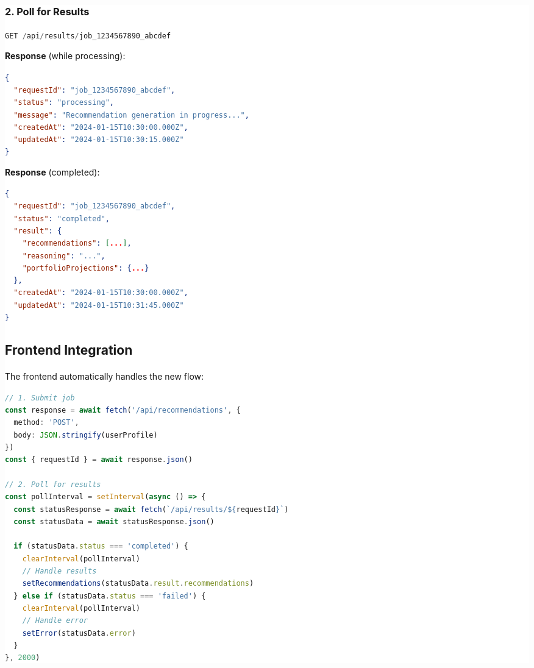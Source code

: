 ### 2. Poll for Results
```typescript
GET /api/results/job_1234567890_abcdef
```

**Response** (while processing):
```json
{
  "requestId": "job_1234567890_abcdef",
  "status": "processing",
  "message": "Recommendation generation in progress...",
  "createdAt": "2024-01-15T10:30:00.000Z",
  "updatedAt": "2024-01-15T10:30:15.000Z"
}
```

**Response** (completed):
```json
{
  "requestId": "job_1234567890_abcdef",
  "status": "completed",
  "result": {
    "recommendations": [...],
    "reasoning": "...",
    "portfolioProjections": {...}
  },
  "createdAt": "2024-01-15T10:30:00.000Z",
  "updatedAt": "2024-01-15T10:31:45.000Z"
}
```

## Frontend Integration

The frontend automatically handles the new flow:

```typescript
// 1. Submit job
const response = await fetch('/api/recommendations', {
  method: 'POST',
  body: JSON.stringify(userProfile)
})
const { requestId } = await response.json()

// 2. Poll for results
const pollInterval = setInterval(async () => {
  const statusResponse = await fetch(`/api/results/${requestId}`)
  const statusData = await statusResponse.json()
  
  if (statusData.status === 'completed') {
    clearInterval(pollInterval)
    // Handle results
    setRecommendations(statusData.result.recommendations)
  } else if (statusData.status === 'failed') {
    clearInterval(pollInterval)
    // Handle error
    setError(statusData.error)
  }
}, 2000)
```
